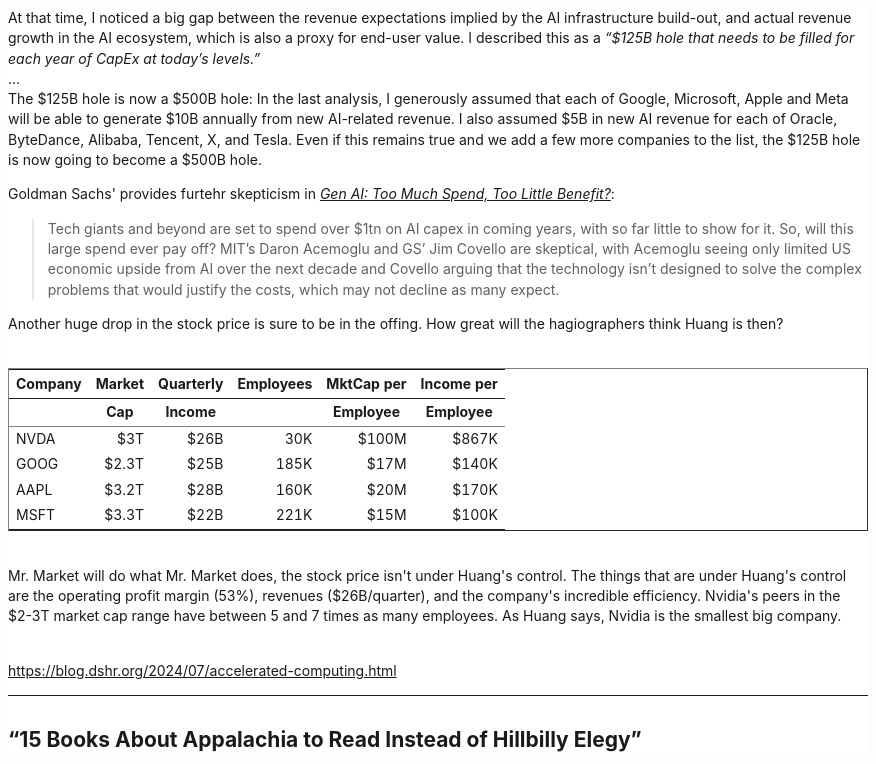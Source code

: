At that time, I noticed a big gap between the revenue expectations implied by the AI infrastructure build-out, and actual revenue growth in the AI ecosystem, which is also a proxy for end-user value. I described this as a <i>“$125B hole that needs to be filled for each year of CapEx at today’s levels.” </i><br />
...<br />
The $125B hole is now a $500B hole: In the last analysis, I generously assumed that each of Google, Microsoft, Apple and Meta will be able to generate $10B annually from new AI-related revenue. I also assumed $5B in new AI revenue for each of Oracle, ByteDance, Alibaba, Tencent, X, and Tesla. Even if this remains true and we add a few more companies to the list, the $125B hole is now going to become a $500B hole.
</blockquote>
Goldman Sachs' provides furtehr skepticism in <a href="https://www.goldmansachs.com/intelligence/pages/gs-research/gen-ai-too-much-spend-too-little-benefit/report.pdf"><i>Gen AI: Too Much Spend, Too Little Benefit?</i></a>:<br />
<blockquote>
Tech giants and beyond are set to spend over $1tn on AI capex in coming years, with so far little to show for it. So, will this large spend ever pay off? MIT’s Daron Acemoglu and GS’ Jim Covello are skeptical, with Acemoglu seeing only limited US economic upside from AI over the next decade and Covello arguing that the technology isn’t designed to solve the complex problems that would justify the costs, which may not decline as many expect.
</blockquote>
Another huge drop in the stock price is sure to be in the offing. How great will the hagiographers think Huang is then?<br />
<br />
<table align="center" border="1" cellpadding="3" cellspacing="5" cols="4" rules="groups">
<thead><tr><th>Company</th><th>Market</th><th>Quarterly</th><th>Employees</th><th>MktCap per</th><th>Income per</th></tr>
<tr><th>&nbsp;</th><th>Cap</th><th>Income</th><th>&nbsp;</th><th>Employee</th><th>Employee</th></tr>
</thead><tbody>
<tr><td align="left">NVDA</td><td align="right">$3T</td><td align="right">$26B</td><td align="right">30K</td><td align="right">$100M</td><td align="right">$867K</td></tr>
<tr><td align="left">GOOG</td><td align="right">$2.3T</td><td align="right">$25B</td><td align="right">185K</td><td align="right">$17M</td><td align="right">$140K</td></tr>
<tr><td align="left">AAPL</td><td align="right">$3.2T</td><td align="right">$28B</td><td align="right">160K</td><td align="right">$20M</td><td align="right">$170K</td></tr>
<tr><td align="left">MSFT</td><td align="right">$3.3T</td><td align="right">$22B</td><td align="right">221K</td><td align="right">$15M</td><td align="right">$100K</td></tr>
</tbody></table>
<br />
Mr. Market will do what Mr. Market does, the stock price isn't under Huang's control.  The things that are under Huang's control are the operating profit margin (53%), revenues ($26B/quarter), and the company's incredible efficiency. Nvidia's peers in the $2-3T market cap range have between 5 and 7 times as many employees. As Huang says, Nvidia is the smallest big company.<br />
<br /> 

<https://blog.dshr.org/2024/07/accelerated-computing.html>

---

##  &#8220;15 Books About Appalachia to Read Instead of Hillbilly Elegy&#8221; 

